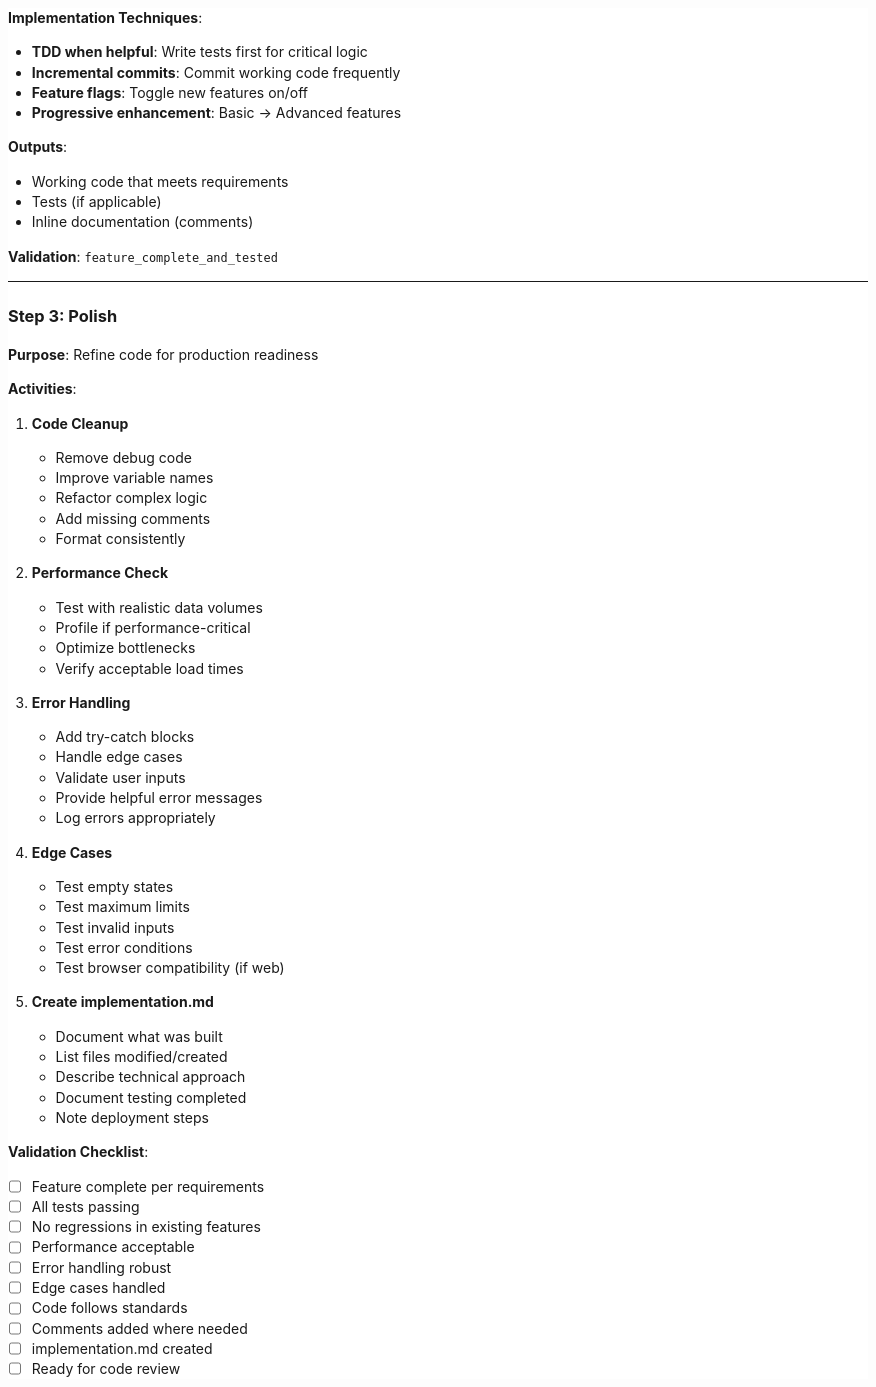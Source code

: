 **Implementation Techniques**:
- **TDD when helpful**: Write tests first for critical logic
- **Incremental commits**: Commit working code frequently
- **Feature flags**: Toggle new features on/off
- **Progressive enhancement**: Basic → Advanced features

**Outputs**:
- Working code that meets requirements
- Tests (if applicable)
- Inline documentation (comments)

**Validation**: `feature_complete_and_tested`

---

### Step 3: Polish

**Purpose**: Refine code for production readiness

**Activities**:

1. **Code Cleanup**
   - Remove debug code
   - Improve variable names
   - Refactor complex logic
   - Add missing comments
   - Format consistently

2. **Performance Check**
   - Test with realistic data volumes
   - Profile if performance-critical
   - Optimize bottlenecks
   - Verify acceptable load times

3. **Error Handling**
   - Add try-catch blocks
   - Handle edge cases
   - Validate user inputs
   - Provide helpful error messages
   - Log errors appropriately

4. **Edge Cases**
   - Test empty states
   - Test maximum limits
   - Test invalid inputs
   - Test error conditions
   - Test browser compatibility (if web)

5. **Create implementation.md**
   - Document what was built
   - List files modified/created
   - Describe technical approach
   - Document testing completed
   - Note deployment steps

**Validation Checklist**:
- [ ] Feature complete per requirements
- [ ] All tests passing
- [ ] No regressions in existing features
- [ ] Performance acceptable
- [ ] Error handling robust
- [ ] Edge cases handled
- [ ] Code follows standards
- [ ] Comments added where needed
- [ ] implementation.md created
- [ ] Ready for code review
